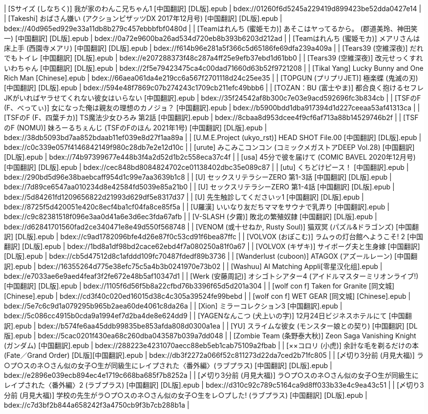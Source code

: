 | [Sサイズ (しなちく)] 我が家のわんこ兄ちゃん1 [中国翻訳] [DL版].epub | bdex://01260f6d5245a229419d899423be52dda0427e14 |
| [Takeshi] おばさん嫌い (アクションピザッツDX 2017年12月号) [中国翻訳] [DL版].epub | bdex://40d965ed929e33a11db8b279c457ebbbfbf0480d |
| [Teamはれんち (蜜姫モカ)] あそこはヤってるから。 (郡道美玲、神田笑一) [中国翻訳] [DL版].epub | bdex://0a72e9600ba26ad534d720eb8b393b6203d212ad |
| [Teamはれんち (蜜姫モカ)] メアリさんは床上手 (西園寺メアリ) [中国翻訳] [DL版].epub | bdex://f614b96e281a5f366c5d65186fe69dfa239a409a |
| [Tears39 (空維深夜)] だれでもトイレ [中国翻訳] [DL版].epub | bdex://e207288373f48c287a4ff25e9efb37ebd1d61bb0 |
| [Tears39 (空維深夜)] 改元せっくすれいわちゃん [中国翻訳] [DL版].epub | bdex://2f5e79423475ca4c00dad71660d63b52f9721208 |
| [Tikal Yang] Lucky Bunny and One Rich Man [Chinese].epub | bdex://66aea061da4e219cc6a567f2701118d24c25ee35 |
| [TOPGUN (プリプリJET)] 極楽蝶 (鬼滅の刃) [中国翻訳] [DL版].epub | bdex://594e48f7869c07b274243c1709cb211efc49bbb6 |
| [TOZAN：BU (富士やま)] 都合良く抱けるセフレJKがいればヤラせてくれない彼女はいらない [中国翻訳].epub | bdex://35f24542af8b300c7e03e9acd592696fc3b834cb |
| [TSFのF (F、べってぃ)] 女になった俺は親友の理想のカノジョ？ [中国翻訳].epub | bdex://b5900bdd1dba917394d1d227ceeaa53af41313ca |
| [TSFのF (F、四葉チカ)] TS魔法少女ひろみ 第2話 [中国翻訳].epub | bdex://8cbaa8d953dcee4f9cf6af713a88b14529746b2f |
| [TSFのF (NOMU)] 妹ろーるちぇんじ (TSFのFのほん 2021年1号) [中国翻訳] [DL版].epub | bdex://38db5093bd7aa852bdaab11ef039e8d27f1aa89a |
| [U.M.E.Project (ukyo_rst)] HEAD SHOT File.00 [中国翻訳] [DL版].epub | bdex://c0c339e057f4146842149f980c28db7e2e12d10c |
| [urute] みこみこコンコン (コミックメガストアDEEP Vol.28) [中国翻訳] [DL版].epub | bdex://74b97399677e448b3f4a2d52d1b2c558eca37c4f |
| [usa] 45分で彼を届けて (COMIC BAVEL 2020年12月号) [中国翻訳] [DL版].epub | bdex://cec848bd8084824702ce01138402dbc35e089c87 |
| [utu] くちどけピース！ [中国翻訳].epub | bdex://290bd5d96e38baebcaff954d1c99e7aa3639b1c8 |
| [U] セックスリテラシーZERO 第1-3話 [中国翻訳] [DL版].epub | bdex://7d89ce6547aa010234d8e42584fd5039e85a21b0 |
| [U] セックスリテラシーZERO 第1-4話 [中国翻訳] [DL版].epub | bdex://5d84261fd1209656822d21993d629df5e8317d37 |
| [U] 先生触診してくださいッ1 [中国翻訳] [DL版].epub | bdex://8725f5d420051e420c8ecf4ba1cf04fa8ce85f5a |
| [U羅漢] いいなり友だちママをサウナで乳弄り [中国翻訳].epub | bdex://c9c82381518f096e3aa0d41a6e3d6ec3fda67afb |
| [V-SLASH (夕霧)] 敗北の繁殖奴隷 [中国翻訳] [DL版].epub | bdex://d62841701560fad2ce340471e8e49d550f568748 |
| [VENOM (或十せねか, Rusty Soul)] 猫双冥 (パズル&ドラゴンズ) [中国翻訳] [DL版].epub | bdex://c9ad1782096bfe4d26e87f0c53cd91f6bea87ffc |
| [VOLVOX (おぽこむ)] ラムゥの灯台館へようこそ! 2 [中国翻訳] [DL版].epub | bdex://1bd8a1df98bd2cace62ebd4f7a080250a81f0a67 |
| [VOLVOX (キザキ)] サイボーグ夫と生身嫁 [中国翻訳] [DL版].epub | bdex://cb5d47512d8c1afddd109fc70487fdedf89b3736 |
| [Wanderlust (cuboon)] ATAGOX (アズールレーン) [中国翻訳].epub | bdex://16355264d775e38efc75c5a4b3b0241970e73b02 |
| [Washuu] AI Matching Appli[零星汉化组].epub | bdex://e7033ae6e9aed4feaf3f2fe672e48b5af10347d1 |
| [Werk (安藤周記)] オシゴトシアター4 (アイドルマスターミリオンライブ!) [中国翻訳] [DL版].epub | bdex://1105f6d56f5b8a22cfbd76b3396f65d5d201a304 |
| [wolf con f] Taken for Granite [同文城] [Chinese].epub | bdex://cd3f40c020ed16015d38c4c305a39524fe99bebd |
| [wolf con f] WET GEAR [同文城] [Chinese].epub | bdex://5e7c6c9d1a079295b965b2aea60de4061c8da26a |
| [Xion] ミラーコレクション3 [中国翻訳].epub | bdex://5c086cc4915b0cda9a1994ef7d2ba4de8e624dd9 |
| [YAGENなんこつ (犬上いの字)] 12月24日ビジネスホテルにて [中国翻訳].epub | bdex://b574fe6aa45ddb99835be853afda808d0300a1ea |
| [YU] スライムな彼女 (モンスター娘との契り) [中国翻訳] [DL版].epub | bdex://5cac0201f430ea68c260dba043587b039a7dd048 |
| [Zombie Team (条野泰大秋)] Zeon Saga Vanishing Knight (ガンダム) [中国翻訳].epub | bdex://288223e4231070aecc88eb5eb1cab75109a2fbab |
| [××コロリ (小虎)] 余計な毛を剃るだけの本 (Fate／Grand Order) [DL版][中国翻訳].epub | bdex://db3f2272a066f52c811273d22da7ced2b71fc805 |
| [〆切り3分前 (月見大福)] ラ○プ○スのネ○さん似の女子○生が同級生にレイプされた〈番外編〉(ラブプラス) [中国翻訳] [DL版].epub | bdex://e2896e039ecb894ec4e1719c668ba685f7b8252a |
| [〆切り3分前 (月見大福)] ラ○プ○スのネ○さん似の女子○生が同級生にレイプされた〈番外編〉2 (ラブプラス) [中国翻訳] [DL版].epub | bdex://d310c92c789c5164ca9d8ff033b33e4c9ea43c51 |
| [〆切り3分前 (月見大福)] 学校の先生がラ○プ○スのネ○さん似の女子○生をレ○プした! (ラブプラス) [中国翻訳] [DL版].epub | bdex://c7d3bf2b844a658242f3a4750cb9f3b7cb288b1a |